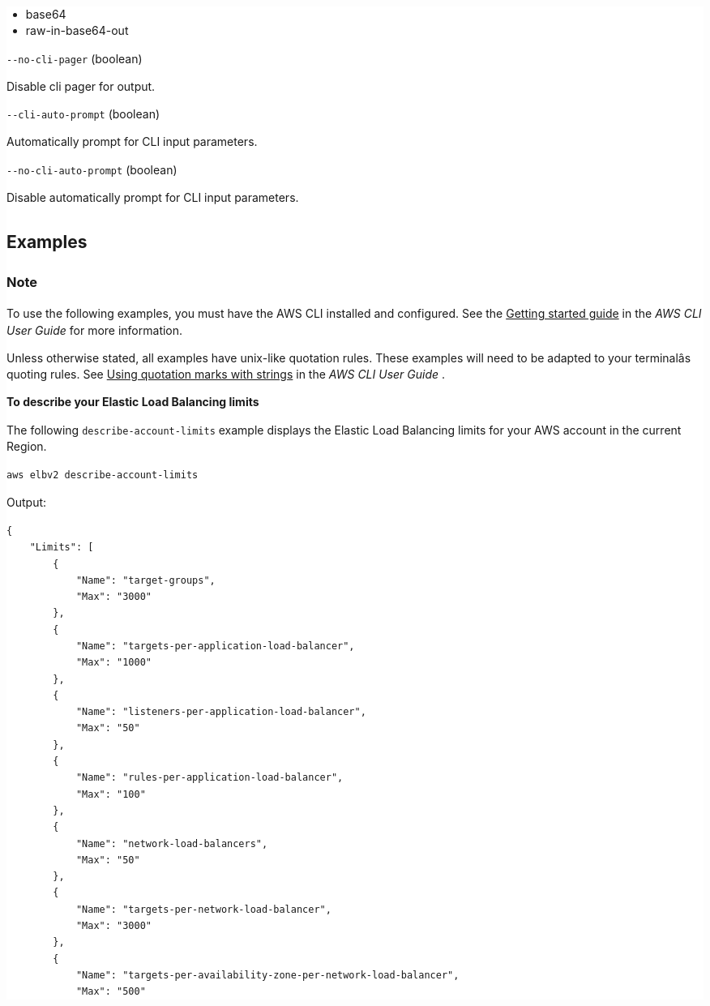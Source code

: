 - base64
- raw-in-base64-out

`--no-cli-pager` (boolean)

Disable cli pager for output.

`--cli-auto-prompt` (boolean)

Automatically prompt for CLI input parameters.

`--no-cli-auto-prompt` (boolean)

Disable automatically prompt for CLI input parameters.

## Examples

### Note

To use the following examples, you must have the AWS CLI installed and configured. See the [Getting started guide](https://docs.aws.amazon.com/cli/latest/userguide/cli-chap-getting-started.html) in the *AWS CLI User Guide* for more information.

Unless otherwise stated, all examples have unix-like quotation rules. These examples will need to be adapted to your terminalâs quoting rules. See [Using quotation marks with strings](https://docs.aws.amazon.com/cli/latest/userguide/cli-usage-parameters-quoting-strings.html) in the *AWS CLI User Guide* .

**To describe your Elastic Load Balancing limits**

The following `describe-account-limits` example displays the Elastic Load Balancing limits for your AWS account in the current Region.

```
aws elbv2 describe-account-limits
```

Output:

```
{
    "Limits": [
        {
            "Name": "target-groups",
            "Max": "3000"
        },
        {
            "Name": "targets-per-application-load-balancer",
            "Max": "1000"
        },
        {
            "Name": "listeners-per-application-load-balancer",
            "Max": "50"
        },
        {
            "Name": "rules-per-application-load-balancer",
            "Max": "100"
        },
        {
            "Name": "network-load-balancers",
            "Max": "50"
        },
        {
            "Name": "targets-per-network-load-balancer",
            "Max": "3000"
        },
        {
            "Name": "targets-per-availability-zone-per-network-load-balancer",
            "Max": "500"
```